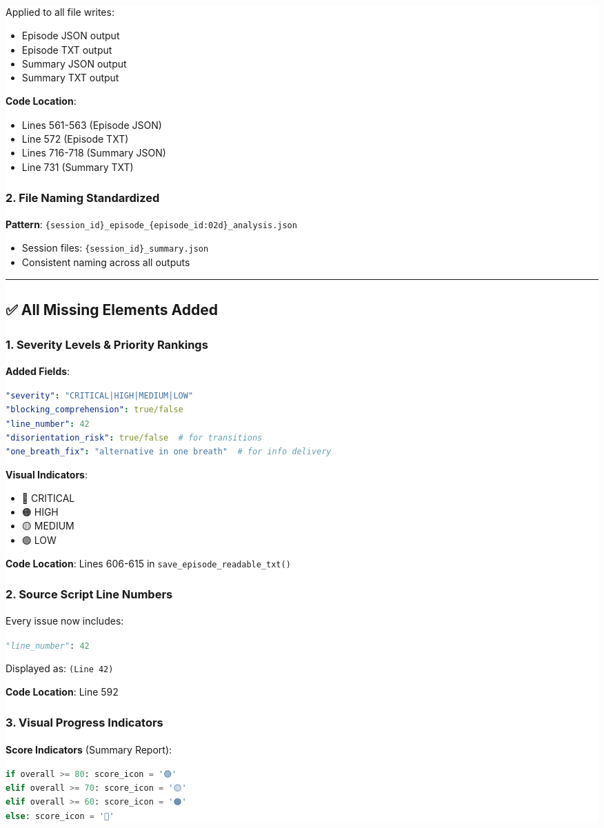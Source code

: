 Applied to all file writes:
- Episode JSON output
- Episode TXT output
- Summary JSON output
- Summary TXT output

**Code Location**: 
- Lines 561-563 (Episode JSON)
- Line 572 (Episode TXT)
- Lines 716-718 (Summary JSON)
- Line 731 (Summary TXT)

### 2. File Naming Standardized
**Pattern**: `{session_id}_episode_{episode_id:02d}_analysis.json`
- Session files: `{session_id}_summary.json`
- Consistent naming across all outputs

---

## ✅ All Missing Elements Added

### 1. Severity Levels & Priority Rankings
**Added Fields**:
```yaml
"severity": "CRITICAL|HIGH|MEDIUM|LOW"
"blocking_comprehension": true/false
"line_number": 42
"disorientation_risk": true/false  # for transitions
"one_breath_fix": "alternative in one breath"  # for info delivery
```

**Visual Indicators**:
- 🔴 CRITICAL
- 🟠 HIGH
- 🟡 MEDIUM
- 🟢 LOW

**Code Location**: Lines 606-615 in `save_episode_readable_txt()`

### 2. Source Script Line Numbers
Every issue now includes:
```python
"line_number": 42
```

Displayed as: `(Line 42)`

**Code Location**: Line 592

### 3. Visual Progress Indicators
**Score Indicators** (Summary Report):
```python
if overall >= 80: score_icon = '🟢'
elif overall >= 70: score_icon = '🟡'
elif overall >= 60: score_icon = '🟠'
else: score_icon = '🔴'
```
